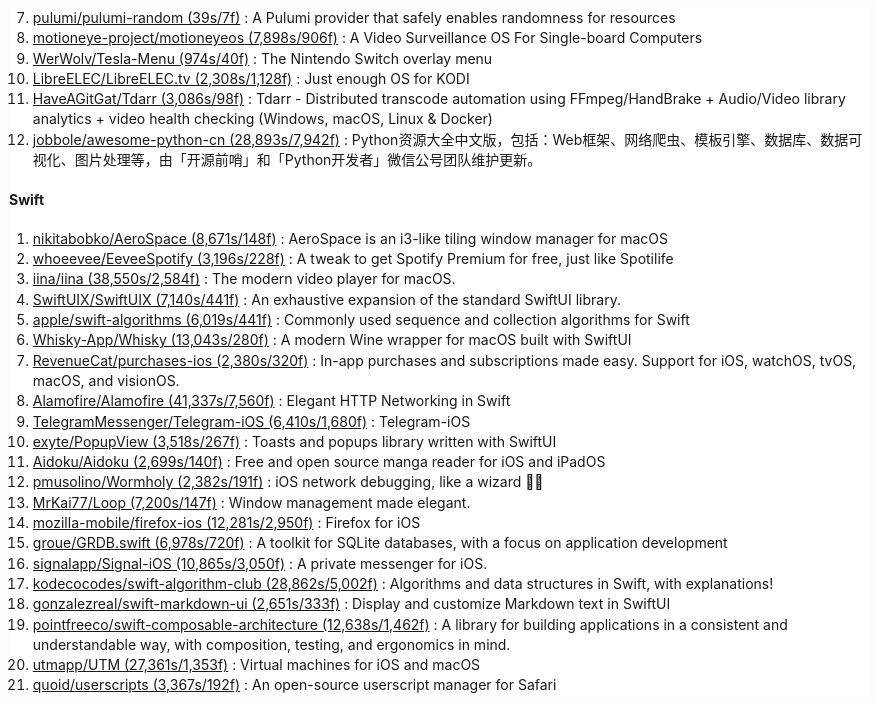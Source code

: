 7. [pulumi/pulumi-random (39s/7f)](https://github.com/pulumi/pulumi-random) : A Pulumi provider that safely enables randomness for resources
8. [motioneye-project/motioneyeos (7,898s/906f)](https://github.com/motioneye-project/motioneyeos) : A Video Surveillance OS For Single-board Computers
9. [WerWolv/Tesla-Menu (974s/40f)](https://github.com/WerWolv/Tesla-Menu) : The Nintendo Switch overlay menu
10. [LibreELEC/LibreELEC.tv (2,308s/1,128f)](https://github.com/LibreELEC/LibreELEC.tv) : Just enough OS for KODI
11. [HaveAGitGat/Tdarr (3,086s/98f)](https://github.com/HaveAGitGat/Tdarr) : Tdarr - Distributed transcode automation using FFmpeg/HandBrake + Audio/Video library analytics + video health checking (Windows, macOS, Linux & Docker)
12. [jobbole/awesome-python-cn (28,893s/7,942f)](https://github.com/jobbole/awesome-python-cn) : Python资源大全中文版，包括：Web框架、网络爬虫、模板引擎、数据库、数据可视化、图片处理等，由「开源前哨」和「Python开发者」微信公号团队维护更新。

#### Swift
1. [nikitabobko/AeroSpace (8,671s/148f)](https://github.com/nikitabobko/AeroSpace) : AeroSpace is an i3-like tiling window manager for macOS
2. [whoeevee/EeveeSpotify (3,196s/228f)](https://github.com/whoeevee/EeveeSpotify) : A tweak to get Spotify Premium for free, just like Spotilife
3. [iina/iina (38,550s/2,584f)](https://github.com/iina/iina) : The modern video player for macOS.
4. [SwiftUIX/SwiftUIX (7,140s/441f)](https://github.com/SwiftUIX/SwiftUIX) : An exhaustive expansion of the standard SwiftUI library.
5. [apple/swift-algorithms (6,019s/441f)](https://github.com/apple/swift-algorithms) : Commonly used sequence and collection algorithms for Swift
6. [Whisky-App/Whisky (13,043s/280f)](https://github.com/Whisky-App/Whisky) : A modern Wine wrapper for macOS built with SwiftUI
7. [RevenueCat/purchases-ios (2,380s/320f)](https://github.com/RevenueCat/purchases-ios) : In-app purchases and subscriptions made easy. Support for iOS, watchOS, tvOS, macOS, and visionOS.
8. [Alamofire/Alamofire (41,337s/7,560f)](https://github.com/Alamofire/Alamofire) : Elegant HTTP Networking in Swift
9. [TelegramMessenger/Telegram-iOS (6,410s/1,680f)](https://github.com/TelegramMessenger/Telegram-iOS) : Telegram-iOS
10. [exyte/PopupView (3,518s/267f)](https://github.com/exyte/PopupView) : Toasts and popups library written with SwiftUI
11. [Aidoku/Aidoku (2,699s/140f)](https://github.com/Aidoku/Aidoku) : Free and open source manga reader for iOS and iPadOS
12. [pmusolino/Wormholy (2,382s/191f)](https://github.com/pmusolino/Wormholy) : iOS network debugging, like a wizard 🧙‍♂️
13. [MrKai77/Loop (7,200s/147f)](https://github.com/MrKai77/Loop) : Window management made elegant.
14. [mozilla-mobile/firefox-ios (12,281s/2,950f)](https://github.com/mozilla-mobile/firefox-ios) : Firefox for iOS
15. [groue/GRDB.swift (6,978s/720f)](https://github.com/groue/GRDB.swift) : A toolkit for SQLite databases, with a focus on application development
16. [signalapp/Signal-iOS (10,865s/3,050f)](https://github.com/signalapp/Signal-iOS) : A private messenger for iOS.
17. [kodecocodes/swift-algorithm-club (28,862s/5,002f)](https://github.com/kodecocodes/swift-algorithm-club) : Algorithms and data structures in Swift, with explanations!
18. [gonzalezreal/swift-markdown-ui (2,651s/333f)](https://github.com/gonzalezreal/swift-markdown-ui) : Display and customize Markdown text in SwiftUI
19. [pointfreeco/swift-composable-architecture (12,638s/1,462f)](https://github.com/pointfreeco/swift-composable-architecture) : A library for building applications in a consistent and understandable way, with composition, testing, and ergonomics in mind.
20. [utmapp/UTM (27,361s/1,353f)](https://github.com/utmapp/UTM) : Virtual machines for iOS and macOS
21. [quoid/userscripts (3,367s/192f)](https://github.com/quoid/userscripts) : An open-source userscript manager for Safari
